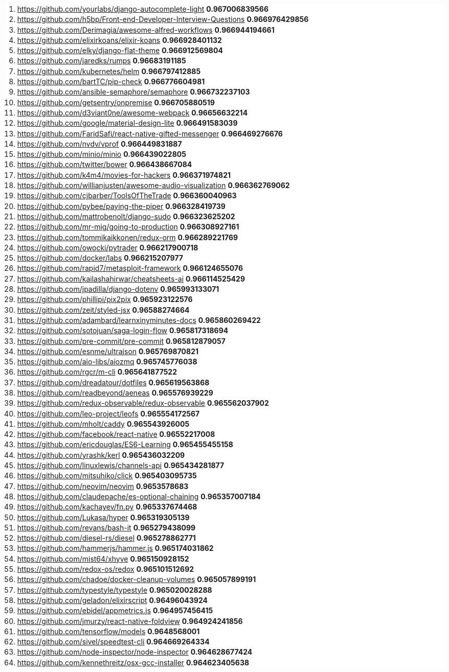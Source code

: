  1. https://github.com/yourlabs/django-autocomplete-light **0.967006839566**
 1. https://github.com/h5bp/Front-end-Developer-Interview-Questions **0.966976429856**
 1. https://github.com/Derimagia/awesome-alfred-workflows **0.966944194661**
 1. https://github.com/elixirkoans/elixir-koans **0.966928401132**
 1. https://github.com/elky/django-flat-theme **0.966912569804**
 1. https://github.com/jaredks/rumps **0.96683191185**
 1. https://github.com/kubernetes/helm **0.966797412885**
 1. https://github.com/bartTC/pip-check **0.966776604981**
 1. https://github.com/ansible-semaphore/semaphore **0.966732237103**
 1. https://github.com/getsentry/onpremise **0.966705880519**
 1. https://github.com/d3viant0ne/awesome-webpack **0.96656632214**
 1. https://github.com/google/material-design-lite **0.966491583039**
 1. https://github.com/FaridSafi/react-native-gifted-messenger **0.966469276676**
 1. https://github.com/nvdv/vprof **0.966449831887**
 1. https://github.com/minio/minio **0.966439022805**
 1. https://github.com/twitter/bower **0.966438667084**
 1. https://github.com/k4m4/movies-for-hackers **0.966371974821**
 1. https://github.com/willianjusten/awesome-audio-visualization **0.966362769062**
 1. https://github.com/cjbarber/ToolsOfTheTrade **0.966360040963**
 1. https://github.com/pybee/paying-the-piper **0.966328419739**
 1. https://github.com/mattrobenolt/django-sudo **0.966323625202**
 1. https://github.com/mr-mig/going-to-production **0.966308927161**
 1. https://github.com/tommikaikkonen/redux-orm **0.966289221769**
 1. https://github.com/owocki/pytrader **0.966217900718**
 1. https://github.com/docker/labs **0.966215207977**
 1. https://github.com/rapid7/metasploit-framework **0.966124655076**
 1. https://github.com/kailashahirwar/cheatsheets-ai **0.966114525429**
 1. https://github.com/jpadilla/django-dotenv **0.965993133071**
 1. https://github.com/phillipi/pix2pix **0.965923122576**
 1. https://github.com/zeit/styled-jsx **0.96588274664**
 1. https://github.com/adambard/learnxinyminutes-docs **0.965860269422**
 1. https://github.com/sotojuan/saga-login-flow **0.965817318694**
 1. https://github.com/pre-commit/pre-commit **0.965812879057**
 1. https://github.com/esnme/ultrajson **0.965769870821**
 1. https://github.com/aio-libs/aiozmq **0.965745776038**
 1. https://github.com/rgcr/m-cli **0.965641877522**
 1. https://github.com/dreadatour/dotfiles **0.965619563868**
 1. https://github.com/readbeyond/aeneas **0.965576939229**
 1. https://github.com/redux-observable/redux-observable **0.965562037902**
 1. https://github.com/leo-project/leofs **0.965554172567**
 1. https://github.com/mholt/caddy **0.965543926005**
 1. https://github.com/facebook/react-native **0.96552217008**
 1. https://github.com/ericdouglas/ES6-Learning **0.965455455158**
 1. https://github.com/yrashk/kerl **0.965436032209**
 1. https://github.com/linuxlewis/channels-api **0.965434281877**
 1. https://github.com/mitsuhiko/click **0.965403095735**
 1. https://github.com/neovim/neovim **0.9653578683**
 1. https://github.com/claudepache/es-optional-chaining **0.965357007184**
 1. https://github.com/kachayev/fn.py **0.965337674468**
 1. https://github.com/Lukasa/hyper **0.965319305139**
 1. https://github.com/revans/bash-it **0.965279438099**
 1. https://github.com/diesel-rs/diesel **0.965278862771**
 1. https://github.com/hammerjs/hammer.js **0.965174031862**
 1. https://github.com/mist64/xhyve **0.965150928152**
 1. https://github.com/redox-os/redox **0.965101512692**
 1. https://github.com/chadoe/docker-cleanup-volumes **0.965057899191**
 1. https://github.com/typestyle/typestyle **0.965020028288**
 1. https://github.com/geladon/elixirscript **0.96496043924**
 1. https://github.com/ebidel/appmetrics.js **0.964957456415**
 1. https://github.com/jmurzy/react-native-foldview **0.964924241856**
 1. https://github.com/tensorflow/models **0.9648568001**
 1. https://github.com/sivel/speedtest-cli **0.964669264334**
 1. https://github.com/node-inspector/node-inspector **0.964628677424**
 1. https://github.com/kennethreitz/osx-gcc-installer **0.964623405638**